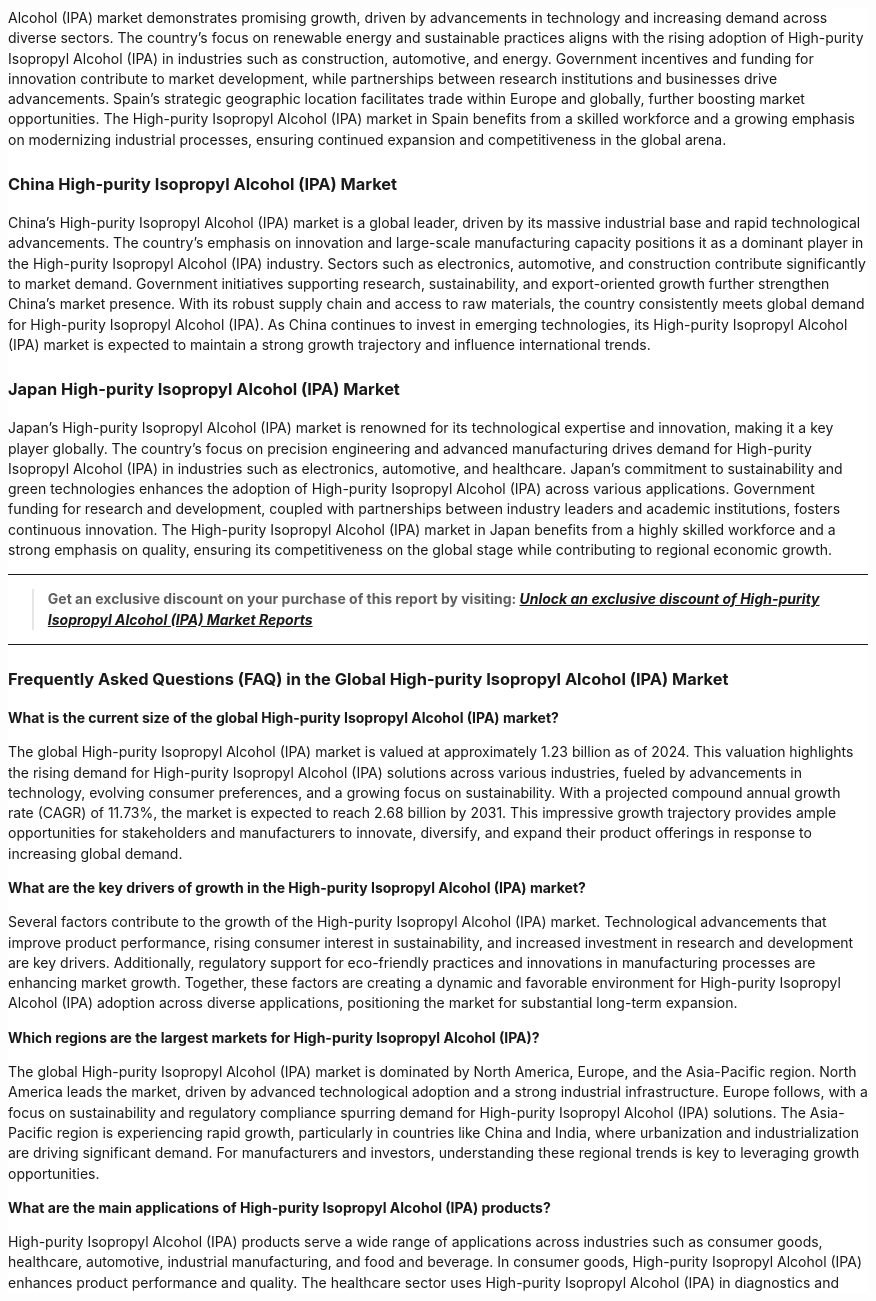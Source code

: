 Alcohol (IPA) market demonstrates promising growth, driven by advancements in technology and increasing demand across diverse sectors. The country&rsquo;s focus on renewable energy and sustainable practices aligns with the rising adoption of High-purity Isopropyl Alcohol (IPA) in industries such as construction, automotive, and energy. Government incentives and funding for innovation contribute to market development, while partnerships between research institutions and businesses drive advancements. Spain&rsquo;s strategic geographic location facilitates trade within Europe and globally, further boosting market opportunities. The High-purity Isopropyl Alcohol (IPA) market in Spain benefits from a skilled workforce and a growing emphasis on modernizing industrial processes, ensuring continued expansion and competitiveness in the global arena.</p><h3>China High-purity Isopropyl Alcohol (IPA) Market</h3><p>China&rsquo;s High-purity Isopropyl Alcohol (IPA) market is a global leader, driven by its massive industrial base and rapid technological advancements. The country&rsquo;s emphasis on innovation and large-scale manufacturing capacity positions it as a dominant player in the High-purity Isopropyl Alcohol (IPA) industry. Sectors such as electronics, automotive, and construction contribute significantly to market demand. Government initiatives supporting research, sustainability, and export-oriented growth further strengthen China&rsquo;s market presence. With its robust supply chain and access to raw materials, the country consistently meets global demand for High-purity Isopropyl Alcohol (IPA). As China continues to invest in emerging technologies, its High-purity Isopropyl Alcohol (IPA) market is expected to maintain a strong growth trajectory and influence international trends.</p><h3>Japan High-purity Isopropyl Alcohol (IPA) Market</h3><p>Japan&rsquo;s High-purity Isopropyl Alcohol (IPA) market is renowned for its technological expertise and innovation, making it a key player globally. The country&rsquo;s focus on precision engineering and advanced manufacturing drives demand for High-purity Isopropyl Alcohol (IPA) in industries such as electronics, automotive, and healthcare. Japan&rsquo;s commitment to sustainability and green technologies enhances the adoption of High-purity Isopropyl Alcohol (IPA) across various applications. Government funding for research and development, coupled with partnerships between industry leaders and academic institutions, fosters continuous innovation. The High-purity Isopropyl Alcohol (IPA) market in Japan benefits from a highly skilled workforce and a strong emphasis on quality, ensuring its competitiveness on the global stage while contributing to regional economic growth.</p><hr /><blockquote><p><strong>Get an exclusive discount on your purchase of this report by visiting: <em><a href="://marketresearchpulse.com/ask-for-discount/53641?utm_source=Github&amp;utm_medium=023">Unlock an exclusive discount of High-purity Isopropyl Alcohol (IPA) Market Reports</a></em>&nbsp;</strong></p></blockquote><hr /><h3>Frequently Asked Questions (FAQ) in the Global High-purity Isopropyl Alcohol (IPA) Market</h3><p><strong>What is the current size of the global High-purity Isopropyl Alcohol (IPA) market?</strong></p><p>The global High-purity Isopropyl Alcohol (IPA) market is valued at approximately 1.23 billion as of 2024. This valuation highlights the rising demand for High-purity Isopropyl Alcohol (IPA) solutions across various industries, fueled by advancements in technology, evolving consumer preferences, and a growing focus on sustainability. With a projected compound annual growth rate (CAGR) of 11.73%, the market is expected to reach 2.68 billion by 2031. This impressive growth trajectory provides ample opportunities for stakeholders and manufacturers to innovate, diversify, and expand their product offerings in response to increasing global demand.</p><p><strong>What are the key drivers of growth in the High-purity Isopropyl Alcohol (IPA) market?</strong></p><p>Several factors contribute to the growth of the High-purity Isopropyl Alcohol (IPA) market. Technological advancements that improve product performance, rising consumer interest in sustainability, and increased investment in research and development are key drivers. Additionally, regulatory support for eco-friendly practices and innovations in manufacturing processes are enhancing market growth. Together, these factors are creating a dynamic and favorable environment for High-purity Isopropyl Alcohol (IPA) adoption across diverse applications, positioning the market for substantial long-term expansion.</p><p><strong>Which regions are the largest markets for High-purity Isopropyl Alcohol (IPA)?</strong></p><p>The global High-purity Isopropyl Alcohol (IPA) market is dominated by North America, Europe, and the Asia-Pacific region. North America leads the market, driven by advanced technological adoption and a strong industrial infrastructure. Europe follows, with a focus on sustainability and regulatory compliance spurring demand for High-purity Isopropyl Alcohol (IPA) solutions. The Asia-Pacific region is experiencing rapid growth, particularly in countries like China and India, where urbanization and industrialization are driving significant demand. For manufacturers and investors, understanding these regional trends is key to leveraging growth opportunities.</p><p><strong>What are the main applications of High-purity Isopropyl Alcohol (IPA) products?</strong></p><p>High-purity Isopropyl Alcohol (IPA) products serve a wide range of applications across industries such as consumer goods, healthcare, automotive, industrial manufacturing, and food and beverage. In consumer goods, High-purity Isopropyl Alcohol (IPA) enhances product performance and quality. The healthcare sector uses High-purity Isopropyl Alcohol (IPA) in diagnostics and